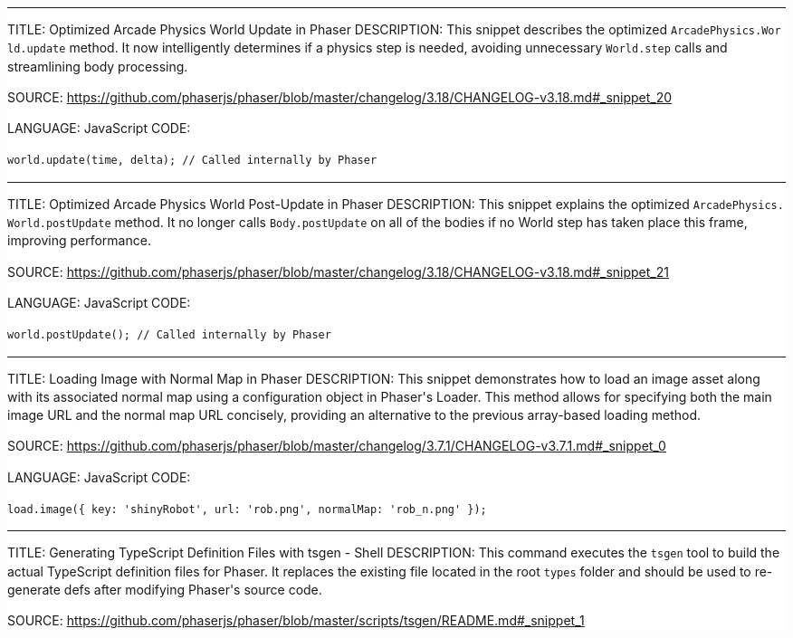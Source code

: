 ----------------------------------------

TITLE: Optimized Arcade Physics World Update in Phaser
DESCRIPTION: This snippet describes the optimized `ArcadePhysics.World.update` method. It now intelligently determines if a physics step is needed, avoiding unnecessary `World.step` calls and streamlining body processing.

SOURCE: https://github.com/phaserjs/phaser/blob/master/changelog/3.18/CHANGELOG-v3.18.md#_snippet_20

LANGUAGE: JavaScript
CODE:
```
world.update(time, delta); // Called internally by Phaser
```

----------------------------------------

TITLE: Optimized Arcade Physics World Post-Update in Phaser
DESCRIPTION: This snippet explains the optimized `ArcadePhysics.World.postUpdate` method. It no longer calls `Body.postUpdate` on all of the bodies if no World step has taken place this frame, improving performance.

SOURCE: https://github.com/phaserjs/phaser/blob/master/changelog/3.18/CHANGELOG-v3.18.md#_snippet_21

LANGUAGE: JavaScript
CODE:
```
world.postUpdate(); // Called internally by Phaser
```

----------------------------------------

TITLE: Loading Image with Normal Map in Phaser
DESCRIPTION: This snippet demonstrates how to load an image asset along with its associated normal map using a configuration object in Phaser's Loader. This method allows for specifying both the main image URL and the normal map URL concisely, providing an alternative to the previous array-based loading method.

SOURCE: https://github.com/phaserjs/phaser/blob/master/changelog/3.7.1/CHANGELOG-v3.7.1.md#_snippet_0

LANGUAGE: JavaScript
CODE:
```
load.image({ key: 'shinyRobot', url: 'rob.png', normalMap: 'rob_n.png' });
```

----------------------------------------

TITLE: Generating TypeScript Definition Files with tsgen - Shell
DESCRIPTION: This command executes the `tsgen` tool to build the actual TypeScript definition files for Phaser. It replaces the existing file located in the root `types` folder and should be used to re-generate defs after modifying Phaser's source code.

SOURCE: https://github.com/phaserjs/phaser/blob/master/scripts/tsgen/README.md#_snippet_1
